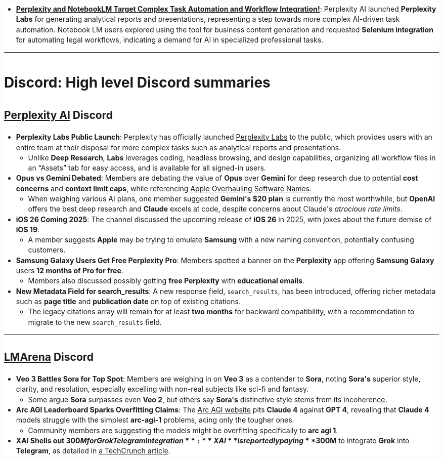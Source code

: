 - [**Perplexity and NotebookLM Target Complex Task Automation and Workflow Integration!**](https://www.perplexity.ai/page/apple-overhauls-software-names-xZUNCmhmTwC0RKIUANVfmg): Perplexity AI launched **Perplexity Labs** for generating analytical reports and presentations, representing a step towards more complex AI-driven task automation. Notebook LM users explored using the tool for business content generation and requested **Selenium integration** for automating legal workflows, indicating a demand for AI in specialized professional tasks.


---

# Discord: High level Discord summaries




## [Perplexity AI](https://discord.com/channels/1047197230748151888) Discord

- **Perplexity Labs Public Launch**: Perplexity has officially launched [Perplexity Labs](https://www.youtube.com/watch?v=lJIXVserB3g) to the public, which provides users with an entire team at their disposal for more complex tasks such as analytical reports and presentations.
   - Unlike **Deep Research**, **Labs** leverages coding, headless browsing, and design capabilities, organizing all workflow files in an “Assets” tab for easy access, and is available for all signed-in users.
- **Opus vs Gemini Debated**: Members are debating the value of **Opus** over **Gemini** for deep research due to potential **cost concerns** and **context limit caps**, while referencing [Apple Overhauling Software Names](https://www.perplexity.ai/page/apple-overhauls-software-names-xZUNCmhmTwC0RKIUANVfmg).
   - When weighing various AI plans, one member suggested **Gemini's $20 plan** is currently the most worthwhile, but **OpenAI** offers the best deep research and **Claude** excels at code, despite concerns about Claude's *atrocious rate limits*.
- **iOS 26 Coming 2025**: The channel discussed the upcoming release of **iOS 26** in 2025, with jokes about the future demise of **iOS 19**.
   - A member suggests **Apple** may be trying to emulate **Samsung** with a new naming convention, potentially confusing customers.
- **Samsung Galaxy Users Get Free Perplexity Pro**: Members spotted a banner on the **Perplexity** app offering **Samsung Galaxy** users **12 months of Pro for free**.
   - Members also discussed possibly getting **free Perplexity** with **educational emails**.
- **New Metadata Field for search_results**: A new response field, `search_results`, has been introduced, offering richer metadata such as **page title** and **publication date** on top of existing citations.
   - The legacy citations array will remain for at least **two months** for backward compatibility, with a recommendation to migrate to the new `search_results` field.



---



## [LMArena](https://discord.com/channels/1340554757349179412) Discord

- **Veo 3 Battles Sora for Top Spot**: Members are weighing in on **Veo 3** as a contender to **Sora**, noting **Sora's** superior style, clarity, and resolution, especially excelling with non-real subjects like sci-fi and fantasy.
   - Some argue **Sora** surpasses even **Veo 2**, but others say **Sora's** distinctive style stems from its incoherence.
- **Arc AGI Leaderboard Sparks Overfitting Claims**: The [Arc AGI website](https://arcprize.org/leaderboardtf) pits **Claude 4** against **GPT 4**, revealing that **Claude 4** models struggle with the simplest **arc-agi-1** problems, acing only the tougher ones.
   - Community members are suggesting the models might be overfitting specifically to **arc agi 1**.
- **XAI Shells out $300M for Grok Telegram Integration**: **XAI** is reportedly paying **$300M** to integrate **Grok** into **Telegram**, as detailed in [a TechCrunch article](https://techcrunch.com/2025/05/28/xai-to-pay-300m-in-telegram-integrate-grok-into-app/).